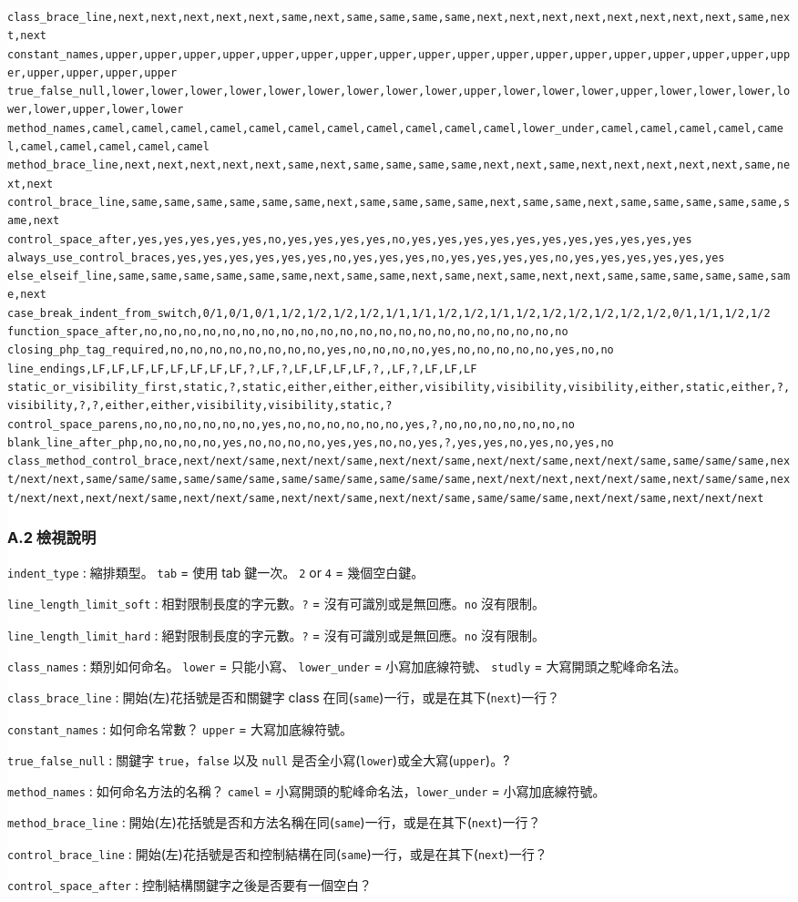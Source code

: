     class_brace_line,next,next,next,next,next,same,next,same,same,same,same,next,next,next,next,next,next,next,next,same,next,next
    constant_names,upper,upper,upper,upper,upper,upper,upper,upper,upper,upper,upper,upper,upper,upper,upper,upper,upper,upper,upper,upper,upper,upper
    true_false_null,lower,lower,lower,lower,lower,lower,lower,lower,lower,upper,lower,lower,lower,upper,lower,lower,lower,lower,lower,upper,lower,lower
    method_names,camel,camel,camel,camel,camel,camel,camel,camel,camel,camel,camel,lower_under,camel,camel,camel,camel,camel,camel,camel,camel,camel,camel
    method_brace_line,next,next,next,next,next,same,next,same,same,same,same,next,next,same,next,next,next,next,next,same,next,next
    control_brace_line,same,same,same,same,same,same,next,same,same,same,same,next,same,same,next,same,same,same,same,same,same,next
    control_space_after,yes,yes,yes,yes,yes,no,yes,yes,yes,yes,no,yes,yes,yes,yes,yes,yes,yes,yes,yes,yes,yes
    always_use_control_braces,yes,yes,yes,yes,yes,yes,no,yes,yes,yes,no,yes,yes,yes,yes,no,yes,yes,yes,yes,yes,yes
    else_elseif_line,same,same,same,same,same,same,next,same,same,next,same,next,same,next,next,same,same,same,same,same,same,next
    case_break_indent_from_switch,0/1,0/1,0/1,1/2,1/2,1/2,1/2,1/1,1/1,1/2,1/2,1/1,1/2,1/2,1/2,1/2,1/2,1/2,0/1,1/1,1/2,1/2
    function_space_after,no,no,no,no,no,no,no,no,no,no,no,no,no,no,no,no,no,no,no,no,no,no
    closing_php_tag_required,no,no,no,no,no,no,no,no,yes,no,no,no,no,yes,no,no,no,no,no,yes,no,no
    line_endings,LF,LF,LF,LF,LF,LF,LF,LF,?,LF,?,LF,LF,LF,LF,?,,LF,?,LF,LF,LF
    static_or_visibility_first,static,?,static,either,either,either,visibility,visibility,visibility,either,static,either,?,visibility,?,?,either,either,visibility,visibility,static,?
    control_space_parens,no,no,no,no,no,no,yes,no,no,no,no,no,no,yes,?,no,no,no,no,no,no,no
    blank_line_after_php,no,no,no,no,yes,no,no,no,no,yes,yes,no,no,yes,?,yes,yes,no,yes,no,yes,no
    class_method_control_brace,next/next/same,next/next/same,next/next/same,next/next/same,next/next/same,same/same/same,next/next/next,same/same/same,same/same/same,same/same/same,same/same/same,next/next/next,next/next/same,next/same/same,next/next/next,next/next/same,next/next/same,next/next/same,next/next/same,same/same/same,next/next/same,next/next/next

### A.2 檢視說明

`indent_type` : 縮排類型。 `tab` = 使用 tab 鍵一次。 `2` or `4` = 幾個空白鍵。

`line_length_limit_soft` : 相對限制長度的字元數。`?` = 沒有可識別或是無回應。`no` 沒有限制。

`line_length_limit_hard` : 絕對限制長度的字元數。`?` = 沒有可識別或是無回應。`no` 沒有限制。

`class_names` : 類別如何命名。 `lower` = 只能小寫、 `lower_under` = 小寫加底線符號、 `studly` = 大寫開頭之駝峰命名法。

`class_brace_line` : 開始(左)花括號是否和關鍵字 class 在同(`same`)一行，或是在其下(`next`)一行？

`constant_names` : 如何命名常數？ `upper` = 大寫加底線符號。

`true_false_null` : 關鍵字  `true`，`false` 以及 `null` 是否全小寫(`lower`)或全大寫(`upper`)。?

`method_names` : 如何命名方法的名稱？ `camel` = 小寫開頭的駝峰命名法，`lower_under` = 小寫加底線符號。

`method_brace_line` : 開始(左)花括號是否和方法名稱在同(`same`)一行，或是在其下(`next`)一行？

`control_brace_line` : 開始(左)花括號是否和控制結構在同(`same`)一行，或是在其下(`next`)一行？

`control_space_after` : 控制結構關鍵字之後是否要有一個空白？
